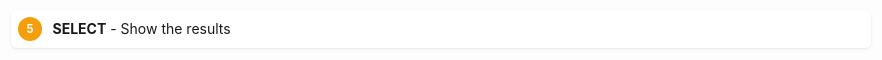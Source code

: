   <div class="mini-flow-step">
    <span class="mini-step-number">5</span>
    <span class="mini-step-text"><strong>SELECT</strong> - Show the results</span>
  </div>
</div>

<style>
.mini-sql-flow {
  margin: 1.5rem 0;
  padding: 1rem;
  background: linear-gradient(135deg, #fef3c7 0%, #fde68a 100%);
  border-radius: 10px;
  border: 2px solid #f59e0b;
  max-width: 400px;
}

.mini-flow-step {
  display: flex;
  align-items: center;
  margin-bottom: 0.5rem;
  padding: 0.5rem;
  background: white;
  border-radius: 6px;
  box-shadow: 0 1px 3px rgba(0, 0, 0, 0.1);
  transition: transform 0.2s ease;
}

.mini-flow-step:hover {
  transform: translateX(2px);
}

.mini-flow-step:last-of-type {
  margin-bottom: 0;
}

.mini-highlight {
  background: #fef3c7 !important;
  border: 2px solid #f59e0b;
  font-weight: 600;
}

.mini-step-number {
  display: inline-flex;
  align-items: center;
  justify-content: center;
  width: 24px;
  height: 24px;
  background: #f59e0b;
  color: white;
  border-radius: 50%;
  font-size: 0.8rem;
  font-weight: bold;
  margin-right: 0.75rem;
  flex-shrink: 0;
}
